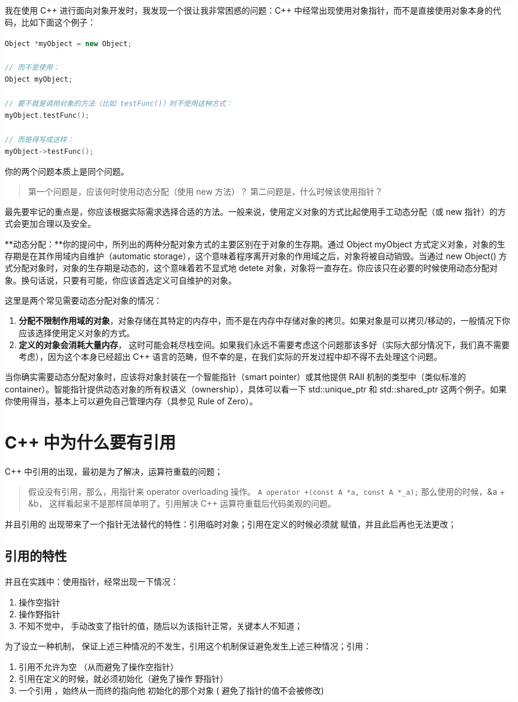 我在使用 C++ 进行面向对象开发时，我发现一个很让我非常困惑的问题：C++ 中经常出现使用对象指针，而不是直接使用对象本身的代码，比如下面这个例子：

```cpp
Object *myObject = new Object;

// 而不是使用：
Object myObject;

// 要不就是调用对象的方法（比如 testFunc()）时不使用这种方式：
myObject.testFunc();

// 而是得写成这样：
myObject->testFunc();
```

你的两个问题本质上是同个问题。

> 第一个问题是，应该何时使用动态分配（使用 new 方法）？
> 第二问题是，什么时候该使用指针？

最先要牢记的重点是，你应该根据实际需求选择合适的方法。一般来说，使用定义对象的方式比起使用手工动态分配（或 new 指针）的方式会更加合理以及安全。

**动态分配：**你的提问中，所列出的两种分配对象方式的主要区别在于对象的生存期。通过 Object myObject 方式定义对象，对象的生存期是在其作用域内自维护（automatic storage），这个意味着程序离开对象的作用域之后，对象将被自动销毁。当通过 new Object() 方式分配对象时，对象的生存期是动态的，这个意味着若不显式地 detete 对象，对象将一直存在。你应该只在必要的时候使用动态分配对象。换句话说，只要有可能，你应该首选定义可自维护的对象。

这里是两个常见需要动态分配对象的情况：

1. **分配不限制作用域的对象**，对象存储在其特定的内存中，而不是在内存中存储对象的拷贝。如果对象是可以拷贝/移动的，一般情况下你应该选择使用定义对象的方式。
2. **定义的对象会消耗大量内存**， 这时可能会耗尽栈空间。如果我们永远不需要考虑这个问题那该多好（实际大部分情况下，我们真不需要考虑），因为这个本身已经超出 C++ 语言的范畴，但不幸的是，在我们实际的开发过程中却不得不去处理这个问题。

当你确实需要动态分配对象时，应该将对象封装在一个智能指针（smart pointer）或其他提供 RAII 机制的类型中（类似标准的 container）。智能指针提供动态对象的所有权语义（ownership），具体可以看一下 std::unique_ptr 和 std::shared_ptr 这两个例子。如果你使用得当，基本上可以避免自己管理内存（具参见 Rule of Zero）。

# C++ 中为什么要有引用

C++ 中引用的出现，最初是为了解决，运算符重载的问题；

> 假设没有引用，那么，用指针来 operator overloading 操作。
> `A operator +(const A *a, const A *_a);`
> 那么使用的时候，&a + &b， 这样看起来不是那样简单明了。引用解决 C++ 运算符重载后代码美观的问题。

并且引用的 出现带来了一个指针无法替代的特性：引用临时对象；引用在定义的时候必须就 赋值，并且此后再也无法更改；

## 引用的特性

并且在实践中：使用指针，经常出现一下情况：

1. 操作空指针
2. 操作野指针
3. 不知不觉中， 手动改变了指针的值，随后以为该指针正常，关键本人不知道；

为了设立一种机制， 保证上述三种情况的不发生，引用这个机制保证避免发生上述三种情况；引用：

1. 引用不允许为空 （从而避免了操作空指针）
2. 引用在定义的时候，就必须初始化（避免了操作 野指针）
3. 一个引用 ，始终从一而终的指向他 初始化的那个对象 ( 避免了指针的值不会被修改)
